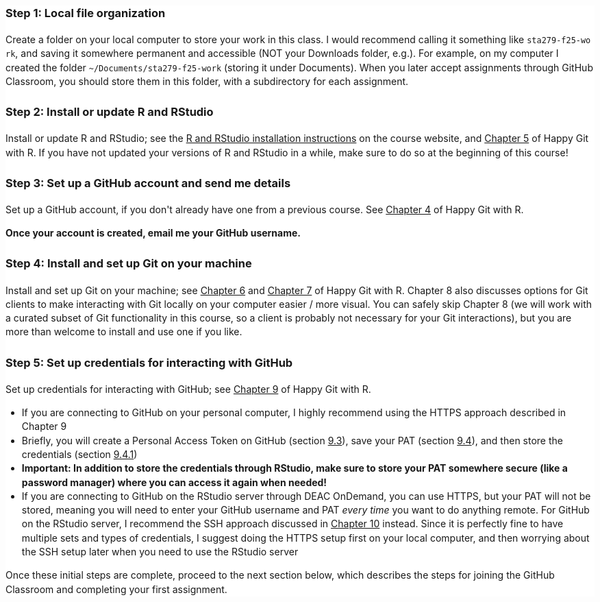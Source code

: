 ### Step 1: Local file organization

Create a folder on your local computer to store your work in this class. I would recommend calling it something like `sta279-f25-work`, and saving it somewhere permanent and accessible (NOT your Downloads folder, e.g.). For example, on my computer I created the folder `~/Documents/sta279-f25-work` (storing it under Documents). When you later accept assignments through GitHub Classroom, you should store them in this folder, with a subdirectory for each assignment.

### Step 2: Install or update R and RStudio

Install or update R and RStudio; see the [R and RStudio installation instructions](https://sta279-f25.github.io/resources/r_installation/) on the course website, and [Chapter 5](https://happygitwithr.com/install-r-rstudio) of Happy Git with R. If you have not updated your versions of R and RStudio in a while, make sure to do so at the beginning of this course!

### Step 3: Set up a GitHub account and send me details

Set up a GitHub account, if you don't already have one from a previous course. See [Chapter 4](https://happygitwithr.com/github-acct) of Happy Git with R.

**Once your account is created, email me your GitHub username.**

### Step 4: Install and set up Git on your machine

Install and set up Git on your machine; see [Chapter 6](https://happygitwithr.com/install-git) and [Chapter 7](https://happygitwithr.com/hello-git) of Happy Git with R. Chapter 8 also discusses options for Git clients to make interacting with Git locally on your computer easier / more visual. You can safely skip Chapter 8 (we will work with a curated subset of Git functionality in this course, so a client is probably not necessary for your Git interactions), but you are more than welcome to install and use one if you like.

### Step 5: Set up credentials for interacting with GitHub

Set up credentials for interacting with GitHub; see [Chapter 9](https://happygitwithr.com/https-pat) of Happy Git with R.  

* If you are connecting to GitHub on your personal computer, I highly recommend using the HTTPS approach described in Chapter 9
* Briefly, you will create a Personal Access Token on GitHub (section [9.3](https://happygitwithr.com/https-pat#get-a-pat)), save your PAT (section [9.4](https://happygitwithr.com/https-pat#store-pat)), and then store the credentials (section [9.4.1](https://happygitwithr.com/https-pat#call-an-r-function-to-store-your-credentials))
* **Important: In addition to store the credentials through RStudio, make sure to store your PAT somewhere secure (like a password manager) where you can access it again when needed!**
* If you are connecting to GitHub on the RStudio server through DEAC OnDemand, you can use HTTPS, but your PAT will not be stored, meaning you will need to enter your GitHub username and PAT *every time* you want to do anything remote. For GitHub on the RStudio server, I recommend the SSH approach discussed in [Chapter 10](https://happygitwithr.com/ssh-keys) instead. Since it is perfectly fine to have multiple sets and types of credentials, I suggest doing the HTTPS setup first on your local computer, and then worrying about the SSH setup later when you need to use the RStudio server


Once these initial steps are complete, proceed to the next section below, which describes the steps for joining the GitHub Classroom and completing your first assignment.
